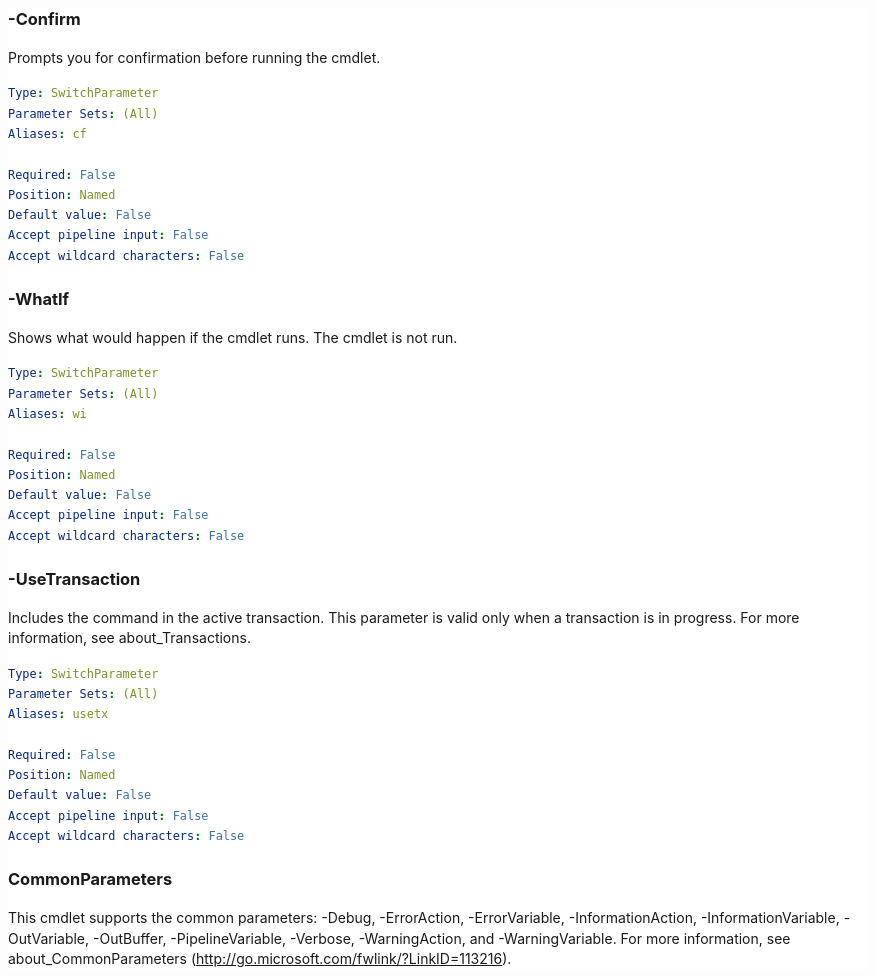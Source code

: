 ### -Confirm
Prompts you for confirmation before running the cmdlet.

```yaml
Type: SwitchParameter
Parameter Sets: (All)
Aliases: cf

Required: False
Position: Named
Default value: False
Accept pipeline input: False
Accept wildcard characters: False
```

### -WhatIf
Shows what would happen if the cmdlet runs.
The cmdlet is not run.

```yaml
Type: SwitchParameter
Parameter Sets: (All)
Aliases: wi

Required: False
Position: Named
Default value: False
Accept pipeline input: False
Accept wildcard characters: False
```

### -UseTransaction
Includes the command in the active transaction.
This parameter is valid only when a transaction is in progress.
For more information, see about_Transactions.

```yaml
Type: SwitchParameter
Parameter Sets: (All)
Aliases: usetx

Required: False
Position: Named
Default value: False
Accept pipeline input: False
Accept wildcard characters: False
```

### CommonParameters
This cmdlet supports the common parameters: -Debug, -ErrorAction, -ErrorVariable, -InformationAction, -InformationVariable, -OutVariable, -OutBuffer, -PipelineVariable, -Verbose, -WarningAction, and -WarningVariable. For more information, see about_CommonParameters (http://go.microsoft.com/fwlink/?LinkID=113216).
